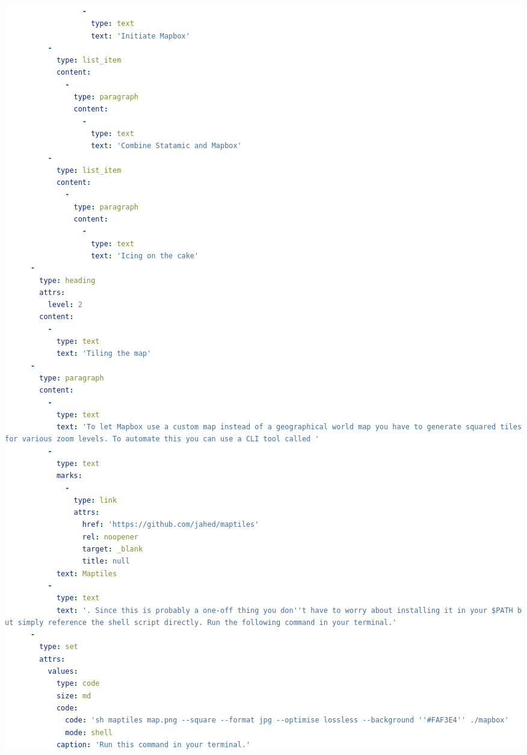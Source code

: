 ```yaml
                  -
                    type: text
                    text: 'Initiate Mapbox'
          -
            type: list_item
            content:
              -
                type: paragraph
                content:
                  -
                    type: text
                    text: 'Combine Statamic and Mapbox'
          -
            type: list_item
            content:
              -
                type: paragraph
                content:
                  -
                    type: text
                    text: 'Icing on the cake'
      -
        type: heading
        attrs:
          level: 2
        content:
          -
            type: text
            text: 'Tiling the map'
      -
        type: paragraph
        content:
          -
            type: text
            text: 'To let Mapbox use a custom map instead of a geographical world map you have to generate squared tiles for various zoom levels. To automate this you can use a CLI tool called '
          -
            type: text
            marks:
              -
                type: link
                attrs:
                  href: 'https://github.com/jahed/maptiles'
                  rel: noopener
                  target: _blank
                  title: null
            text: Maptiles
          -
            type: text
            text: '. Since this is probably a one-off thing you don''t have to worry about installing it in your $PATH but simply reference the shell script directly. Run the following command in your terminal.'
      -
        type: set
        attrs:
          values:
            type: code
            size: md
            code:
              code: 'sh maptiles map.png --square --format jpg --optimise lossless --background ''#FAF3E4'' ./mapbox'
              mode: shell
            caption: 'Run this command in your terminal.'
```